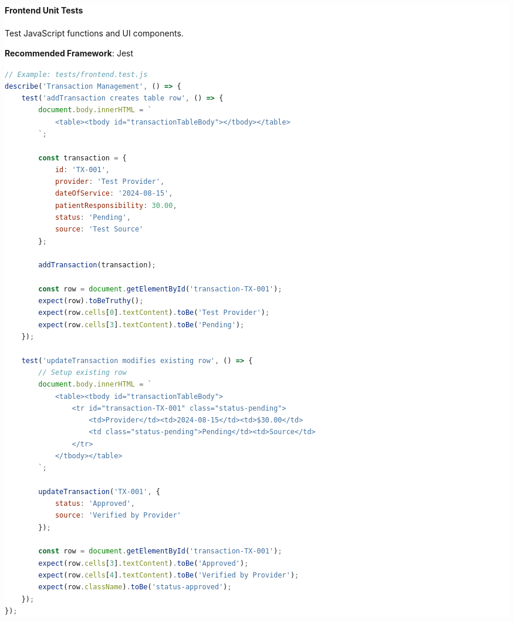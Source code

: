 #### Frontend Unit Tests
Test JavaScript functions and UI components.

**Recommended Framework**: Jest

```javascript
// Example: tests/frontend.test.js
describe('Transaction Management', () => {
    test('addTransaction creates table row', () => {
        document.body.innerHTML = `
            <table><tbody id="transactionTableBody"></tbody></table>
        `;
        
        const transaction = {
            id: 'TX-001',
            provider: 'Test Provider',
            dateOfService: '2024-08-15',
            patientResponsibility: 30.00,
            status: 'Pending',
            source: 'Test Source'
        };
        
        addTransaction(transaction);
        
        const row = document.getElementById('transaction-TX-001');
        expect(row).toBeTruthy();
        expect(row.cells[0].textContent).toBe('Test Provider');
        expect(row.cells[3].textContent).toBe('Pending');
    });
    
    test('updateTransaction modifies existing row', () => {
        // Setup existing row
        document.body.innerHTML = `
            <table><tbody id="transactionTableBody">
                <tr id="transaction-TX-001" class="status-pending">
                    <td>Provider</td><td>2024-08-15</td><td>$30.00</td>
                    <td class="status-pending">Pending</td><td>Source</td>
                </tr>
            </tbody></table>
        `;
        
        updateTransaction('TX-001', {
            status: 'Approved',
            source: 'Verified by Provider'
        });
        
        const row = document.getElementById('transaction-TX-001');
        expect(row.cells[3].textContent).toBe('Approved');
        expect(row.cells[4].textContent).toBe('Verified by Provider');
        expect(row.className).toBe('status-approved');
    });
});
```
